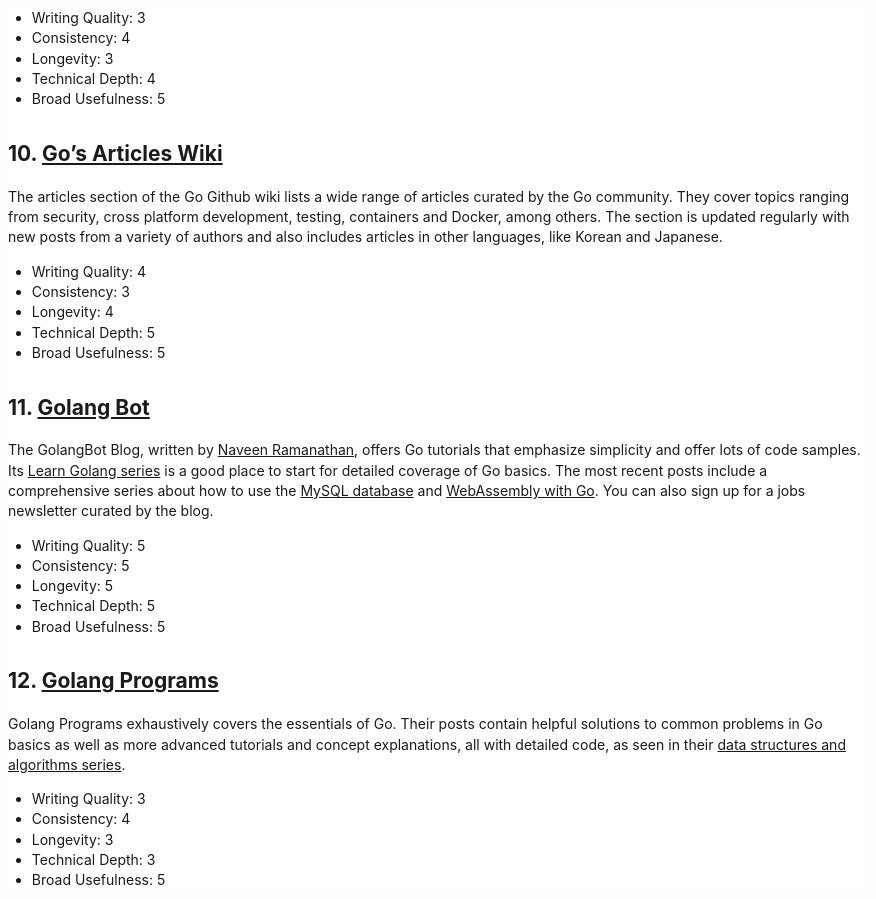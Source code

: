 *   Writing Quality: 3
*   Consistency: 4
*   Longevity: 3
*   Technical Depth: 4
*   Broad Usefulness: 5

## [](https://dev.to/draft/the-best-golang-blogs-4ih7#10-gos-articles-wiki)10\. [Go’s Articles Wiki](https://github.com/golang/go/wiki/Articles)

The articles section of the Go Github wiki lists a wide range of articles curated by the Go community. They cover topics ranging from security, cross platform development, testing, containers and Docker, among others. The section is updated regularly with new posts from a variety of authors and also includes articles in other languages, like Korean and Japanese.

*   Writing Quality: 4
*   Consistency: 3
*   Longevity: 4
*   Technical Depth: 5
*   Broad Usefulness: 5

## [](https://dev.to/draft/the-best-golang-blogs-4ih7#11-golang-bot)11\. [Golang Bot](https://golangbot.com)

The GolangBot Blog, written by [Naveen Ramanathan](http://twitter.com/msgtonaveen), offers Go tutorials that emphasize simplicity and offer lots of code samples. Its [Learn Golang series](https://golangbot.com/learn-golang-series/) is a good place to start for detailed coverage of Go basics. The most recent posts include a comprehensive series about how to use the [MySQL database](https://golangbot.com/connect-create-db-mysql/) and [WebAssembly with Go](https://golangbot.com/webassembly-using-go/). You can also sign up for a jobs newsletter curated by the blog.

*   Writing Quality: 5
*   Consistency: 5
*   Longevity: 5
*   Technical Depth: 5
*   Broad Usefulness: 5

## [](https://dev.to/draft/the-best-golang-blogs-4ih7#12-golang-programs)12\. [Golang Programs](https://golangprograms.com)

Golang Programs exhaustively covers the essentials of Go. Their posts contain helpful solutions to common problems in Go basics as well as more advanced tutorials and concept explanations, all with detailed code, as seen in their [data structures and algorithms series](https://www.golangprograms.com/data-structure-and-algorithms.html).

*   Writing Quality: 3
*   Consistency: 4
*   Longevity: 3
*   Technical Depth: 3
*   Broad Usefulness: 5
